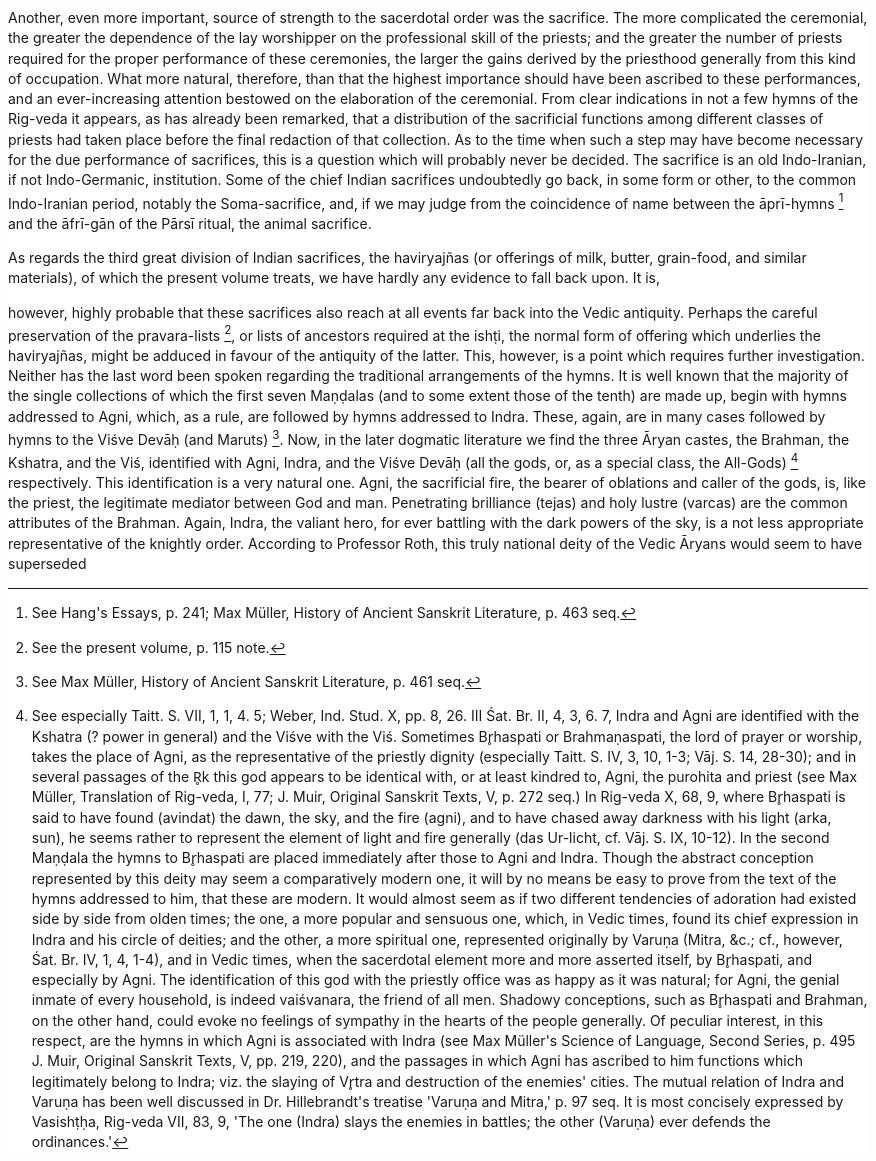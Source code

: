Another, even more important, source of strength to the sacerdotal order was the sacrifice. The more complicated the ceremonial, the greater the dependence of the lay worshipper on the professional skill of the priests; and the greater the number of priests required for the proper performance of these ceremonies, the larger the gains derived by the priesthood generally from this kind of occupation. What more natural, therefore, than that the highest importance should have been ascribed to these performances, and an ever-increasing attention bestowed on the elaboration of the ceremonial. From clear indications in not a few hymns of the Rig-veda it appears, as has already been remarked, that a distribution of the sacrificial functions among different classes of priests had taken place before the final redaction of that collection. As to the time when such a step may have become necessary for the due performance of sacrifices, this is a question which will probably never be decided. The sacrifice is an old Indo-Iranian, if not Indo-Germanic, institution. Some of the chief Indian sacrifices undoubtedly go back, in some form or other, to the common Indo-Iranian period, notably the Soma-sacrifice, and, if we may judge from the coincidence of name between the āprī-hymns [^fn_9] and the āfrī-gān of the Pārsī ritual, the animal sacrifice.

[^fn_9]: See Hang's Essays, p. 241; Max Müller, History of Ancient Sanskrit Literature, p. 463 seq.

As regards the third great division of Indian sacrifices, the haviryajñas (or offerings of milk, butter, grain-food, and similar materials), of which the present volume treats, we have hardly any evidence to fall back upon. It is,

however, highly probable that these sacrifices also reach at all events far back into the Vedic antiquity. Perhaps the careful preservation of the pravara-lists [^fn_10], or lists of ancestors required at the ishṭi, the normal form of offering which underlies the haviryajñas, might be adduced in favour of the antiquity of the latter. This, however, is a point which requires further investigation. Neither has the last word been spoken regarding the traditional arrangements of the hymns. It is well known that the majority of the single collections of which the first seven Maṇḍalas (and to some extent those of the tenth) are made up, begin with hymns addressed to Agni, which, as a rule, are followed by hymns addressed to Indra. These, again, are in many cases followed by hymns to the Viśve Devāḥ (and Maruts) [^fn_11]. Now, in the later dogmatic literature we find the three Āryan castes, the Brahman, the Kshatra, and the Viś, identified with Agni, Indra, and the Viśve Devāḥ (all the gods, or, as a special class, the All-Gods) [^fn_12] respectively. This identification is a very natural one. Agni, the sacrificial fire, the bearer of oblations and caller of the gods, is, like the priest, the legitimate mediator between God and man. Penetrating brilliance (tejas) and holy lustre (varcas) are the common attributes of the Brahman. Again, Indra, the valiant hero, for ever battling with the dark powers of the sky, is a not less appropriate representative of the knightly order. According to Professor Roth, this truly national deity of the Vedic Āryans would seem to have superseded

[^fn_10]: See the present volume, p. 115 note.

[^fn_11]: See Max Müller, History of Ancient Sanskrit Literature, p. 461 seq.


[^fn_0]: A. Roberts and W. A. Rambaut, The Writings of Irenæus, vol. i. p. xv.
[^fn_1]: Mommsen, History of Rome, translated by W. P. Dickson, vol. i. p. 181.
[^fn_2]: Ibid. vol. ii. p. 400.
[^fn_3]: Ibid. vol. i. p. 179.
[^fn_4]: Ibid. vol. iii. p. 455.
[^fn_5]: Maghavan, the mighty or bountiful, is a designation both of Indra and the wealthy patron of priests. Here it is evidently intended to refer to both.
[^fn_6]: See J. Muir, Original Texts, I, p. 239 seq.
[^fn_7]: See Max Müller, History of Ancient Sanskrit Literature, p. 485 seq.; A. Weber, Indische Studien, X, 31 seq. In Rig-veda IV, 50, 8, Vāmadeva is made to say, 'That king alone, with whom the Brahman walks in front (pūrva eti), lives well-established in his house; for him there is. ever abundance of food; before him the people how of their own accord.' If Grassmann was right in excluding verses 7-11 as a later addition, as I have no doubt he was (at least with regard to verses 7-9), these verses would furnish a good illustration of the gradually increasing importance of the office of Purohita. Professor Ludwig seems to take the verses 7-11 as forming a separate hymn; but I doubt not that he, too, must consider them on linguistic grounds, if on no other, as considerably later than the first six verses. The fact that the last pāda of the sixth verse occurs again as the closing formula of the hymns V, 55; VIII, 40; and X, 121 (though also in VIII, 48, 53, where it is followed by two more verses) seems to favour this view.
[^fn_8]: Cf. J. Muir, Original Sanskrit Texts, I, p. 283.
[^fn_12]: See especially Taitt. S. VII, 1, 1, 4. 5; Weber, Ind. Stud. X, pp. 8, 26. III Śat. Br. II, 4, 3, 6. 7, Indra and Agni are identified with the Kshatra (? power in general) and the Viśve  with the Viś. Sometimes Br̥haspati or Brahmaṇaspati, the lord of prayer or worship, takes the place of Agni, as the representative of the priestly dignity (especially Taitt. S. IV, 3, 10, 1-3; Vāj. S. 14, 28-30); and in several passages of the R̥k this god appears to be identical with, or at least kindred to, Agni, the purohita and priest (see Max Müller, Translation of Rig-veda, I, 77; J. Muir, Original Sanskrit Texts, V, p. 272 seq.) In Rig-veda X, 68, 9, where Br̥haspati is said to have found (avindat) the dawn, the sky, and the fire (agni), and to have chased away darkness with his light (arka, sun), he seems rather to represent the element of light and fire generally (das Ur-licht, cf. Vāj. S. IX, 10-12). In the second  Maṇḍala the hymns to Br̥haspati are placed immediately after those to Agni and Indra. Though the abstract conception represented by this deity may seem a comparatively modern one, it will by no means be easy to prove from the text of the hymns addressed to him, that these are modern. It would almost seem as if two different tendencies of adoration had existed side by side from olden times; the one, a more popular and sensuous one, which, in Vedic times, found its chief expression in Indra and his circle of deities; and the other, a more spiritual one, represented originally by Varuṇa (Mitra, &c.; cf., however, Śat. Br. IV, 1, 4, 1-4), and in Vedic times, when the sacerdotal element more and more asserted itself, by Br̥haspati, and especially by Agni. The identification of this god with the priestly office was as happy as it was natural; for Agni, the genial inmate of every household, is indeed vaiśvanara, the friend of all men. Shadowy conceptions, such as Br̥haspati and Brahman, on the other hand, could evoke no feelings of sympathy in the hearts of the people generally. Of peculiar interest, in this respect, are the hymns in which Agni is associated with Indra (see Max Müller's Science of Language, Second Series, p. 495 J. Muir, Original Sanskrit Texts, V, pp. 219, 220), and the passages in which Agni has ascribed to him functions which legitimately belong to Indra; viz. the slaying of Vr̥tra and destruction of the enemies' cities. The mutual relation of Indra and Varuṇa has been well discussed in Dr. Hillebrandt's treatise 'Varuṇa and Mitra,' p. 97 seq. It is most concisely expressed by Vasishṭḥa, Rig-veda VII, 83, 9, 'The one (Indra) slays the enemies in battles; the other (Varuṇa) ever defends the ordinances.'
[^fn_13]: See the present volume, p. 48 note; R. Roth. Zeitsch. der D. M. G., VI, p. 73 seq.
[^fn_14]: The Maruts are identified with the viśaḥ, or clans, in Śat. Br. II, 5, 1, 12; 2, 24; 27; 35, etc. In Śāṅkh. 16, 17, 2-4 the heaven of the Maruts is assigned to the Vaiśya (Ind. Stud. X, p. 26).
[^fn_15]: See Weber, Ind. Stud. X, p. 8.
[^fn_16]: In Ath.-veda IX, 1, 11, the three savanas are assigned to the Aśvins, Indra-Agni, and the R̥bhus (cf. Ait. Br. VI, 12) respectively; and in another passage of the same collection, VI, 47, 1, to a. Agni; b. the Viśve Devāḥ, Maruts and Indra; and c. the Bards (kavi). In Vāj. S. XIX, 26, also, the morning libation is assigned to the Aśvins (? as the two Adhvaryus of the gods, cf. Sat. I, 1, 2, 17; IV, 1, 5, 15; Ait. Br. I, 18); but in Taitt. S. II, 2, 3, 1; Ait. Br. III, 13; Śat. Br. II. 4, 4, 12; IV, 2, 4, 4-5 they are referred to Agni, Indra, and the Viśve Devāḥ respectively. See, also, Śat. Br. IV, 3, 5, 1, where the Vasus (related to Agni III, 4, 2, 1; VI, 1, 2, 10), Rudras, and Ādityas (cf. VI, 1, 2, 10, and Ait. Br. III, 13) are connected with the three libations.
[^fn_17]: See, for instance, Ait. Br. IV, 29; 31; V, I.
[^fn_18]: The special oblations of the offering of first-fruits consist of a rice-cake to Indra and Agni, and a pap of rice-grains to the Viśve Devāḥ.
[^fn_19]: See Vāj. S. III, 12-13; Śat. Br. II, 3, 4, 11-I 2. 'Indra-Agni are everything,--Brahman, Kshatra, and Viś,' Śat. Br. IV, 2, 2, 14.
[^fn_20]: See, for instance, Śat. Br. I, 4, 5, 4; II, 3, 1, 38; 3, 4, 38; and especially IV, 1, 2, 15, 'for Indra, indeed, is the Maghavan the ruler (netr̥) of the sacrifice.' He is, as it were, the divine representative of the human sacrificer or patron, who is the yajñapati or lord of sacrifice.
[^fn_21]: Der Rig-veda, vol. iii. p. 45.
[^fn_22]: Compare the following remarks of M. Haug, who believed in the identity of the Vedic Adhvaryu and the Zota and Rathwi of the Zend-Avesta:--'At the most ancient times it appears that all the sacrificial formulas were spoken by the Hotar alone; the Adhvaryu was only his assistant, who arranged the sacrificial compound, provided the implements, and performed all manual labour. It was only at the time when regular metrical verses and hymns were introduced into the ritual, that a part of the duties of the Hotar devolved on the Adhvaryu.  There are in the present ritual traces to be found, that the Hotar actually must have performed part of the duties of the Adhvaryu.' Ait. Br. I, p. 31.
[^fn_23]: See A. Weber, History of Indian Literature, pp. 9, 115.
[^fn_24]: See M. Haug, Ait. Br. I, p. 34.
[^fn_25]: See Max Müller, History of Ancient Sanskrit Literature, p. 172; Rig-veda-saṁhitā IV, p. vi. Professors Weber (History of Sanskrit Literature, p. II), Whitney, Westergaard, and other scholars derive brāhmaṇa from bráhman, 'prayer, worship.'
[^fn_26]: See R. Roth in Weber's Ind. Stud. I, 475 seq.; II, 111 seq.; Max Müller, History of Ancient Sanskrit Literature, p. 408 seq.
[^fn_27]: See the present volume, . Compare also Professor Aufrecht's remarks on the myth of Apālā, Ind. Stud. IV, p. 8.
[^fn_28]: K. B. III, 25; cf. Weber, Ind. Stud. II, 353.
[^fn_29]: Cf. Max Müller, Upanishads, I, p. 39 note.
[^fn_30]: See, for instance, Śat. Br. II, 4, 3, 1, where a legend of this kind seems to be directly ascribed to Yājñavalkya.
[^fn_31]: History of Ancient Sanskrit Literature, p. 408.
[^fn_32]: That is, the Brāhmaṇa, according to Śaṅkara. In Śat. Br. IV, 6, 7, 6, the R̥c and Sāman are identified with Speech, and the Yajus with the Mind.
[^fn_33]: Except, perhaps, the Sāma-veda, which, in the Caraṇavyūha, is said to have counted a thousand schools; though that work itself enumerates only seven schools, one of them with five subdivisions. The number of teachers mentioned in connection with this Veda is, however, very considerable.
[^fn_34]: As such, at least, the Taittirīyas are mentioned in the Caraṇavyūha. The term Karaka, however, is also (ej. in the Pratijñā-sūtra) applied to the schools of the Black Yajus generally. If the Berlin MS. of the Kāṭḥaka professes, in the colophon, to contain the Karaka text of the work (which Professor Weber takes to refer to the Cārāyaṇiyāh), the Karaka-śākhā of the Kāṭḥaka has perhaps to be understood in contradistinction to those portions of the Kāṭḥaka which have been adopted by the Taittirīyas and incorporated into their Brāhmaṇa.
[^fn_35]: The Taittirīyas divide themselves into two schools, the Aukhīyas and the Khāṇḍikīyas; the Āpastambins are a subdivision of the latter branch. We have also the list of the contents (anakramaṇī) of the Ātreyas, a subdivision of the Aukhīyas.
[^fn_36]: It has come down to us in two different recensions, the Aitareya and the Kaushītaki (or Śāṅkhāyana) Brāhmaṇa.
[^fn_37]: Professor Weber, however, thinks there may be some reason for this derivation; the name of Taittirīya having perhaps been applied to this school on account of the motley (partridge-like) character of its texts. According to the story alluded to, Yājñavalkya, having been taught the old Yajus texts by Vaiśampāyana, incurred the displeasure of his teacher, and was forced by him to disgorge the sacred science which, on falling to the ground, became soiled  (hence Black Yajus), and was picked up by Yājñavalkya's condisciples, who had assumed the form of partridges. This story seems first to occur in the Purāṇas; see Wilson's translation of the Vishṇu Purāṇa (ed. Hall), III, p. 54. Pāṇini (IV, 3, 102) and Patañjali only know of the Taittirīya texts as 'promulgated by Tittiri.'
[^fn_38]: Zeitsch. der D. M. G., IV, p. 289 seq.; reprinted in Indische Streifen I, p. 31 seq.
[^fn_39]: The Kāṇva text is divided into seventeen books. Kāṇḍas 12-15 correspond to Mādhyandina 10-13; and kāṇḍa 16, which treats  the Pravargya ceremony, corresponds to the first three adhyāyas of the last kāṇḍa of the Mādhyandinas. Thus, in the Kāṇva recension the fourteenth kāṇḍa, called 'madhyama,' is the middle one of kāṇḍas 12-16; the seventeenth kāṇḍa, or Br̥hadāraṇyaka, being apparently considered as a supplement. Perhaps this division is more original than that of the Mādhyandinas.
[^fn_40]: The accuracy of this list cannot he relied upon, as several mistakes occur in the number of kaṇḍikās there given. It is, however, unlikely that the scribe should have committed any mistake regarding the number of adhyāyas.
[^fn_41]: Literally 'together with the rahasya (sarahasyam),' &c.
[^fn_42]: History of Indian Literature, p. 507 seq.
[^fn_43]: See, however, Śat. Br. II, 5, 1, 2-3, where Yājñavalkya's opinion is referred to as being contrary to the Rig-veda.
[^fn_44]: See Weber, Ind. Stud. XIII, p. 266 seq.
[^fn_45]: The author of this passage would seem to imply, though he does not exactly express it, that this was the first fire-altar built in the proper way.
[^fn_46]: I here give, side by side, the lists, in inverted order, from Sāṁjīvī-putra upwards. For the complete lists, see Max Müller, History of Ancient Sanskrit Literature, p. 438 seq.
[^fn_47]: In the Br̥had-āraṇyaka (Kāṇva) VI, 5,4 the order is Kuśri, Vātsya, Śāṇḍilya.
[^fn_48]: History of Ancient Sanskrit Literature, p. 437.
[^fn_49]: Professor Weber, Ind. Stud. II, 201 note, expresses his conviction that 'the vaṁśas are, on the whole, quite authentic; though they do not of course belong to the text, but are later additions; judging from the great number of names, some vaṁśas must have been added at a very late time.' It seems to me, however, that if the vaṁśas are at all authentic--and I see no reason for doubt as far as the two lists above referred to are concerned--we have rather to assume that the lists were kept from early times and gradually added to. On the other hand, little can be made of the two vaṁśas at the end of the Madhu and Yājñavalkīya kāṇḍas. They look rather like attempts--and very unsuccessful ones--at throwing several independent lists into one.
[^fn_50]: Viz., Vātsya IX, 5, 1, 62; Vāmakakshāyaṇa VII, 1, 2, 11; Māhitthi VI, 2, 2, 10; VIII, 6, 1, 16 seq.; IX, 5, 1, 57. Not mentioned are Kautsa, Māṇḍavya, and Māṇḍūkāyani. A Māṇḍavya occurs in the twelfth book of the Mahābhārata, as a contemporary of Ganaka and Yājñavalkya.
[^fn_51]: He is also the R̥shi of Vāj. S. III, 37.
[^fn_52]: This rule, which applies to the people of the north, is not explained in the Mahābhāshya. The Kāśikā Vr̥tti gives the patronymics of Gārgīputra and Vātsīputra, both of whom occur in our vaṁśa. It is worthy of remark that Kavasha Ailūsha, who is mentioned in Ait. Br. II, 19, and to whom the hymns Rig-veda X, 30-34 are ascribed, is called Kavasha Ailūshīputra in the Kāṭḥaka 25, 7. Cf. Weber, Ind. Stud. III, pp. 459, 157, 485.
[^fn_53]: See especially Max Müller, History of Ancient Sanskrit Literature, p. 360 seq; Goldstücker, Pāṇini, p. 132 seq.; Weber, Ind. Stud. V, 65 seq.; XIII, 443; Bühler, Sacred Laws of the Āryas, I, p. xxxix note.
[^fn_54]: Pāṇini, p. 138.
[^fn_55]: Ind. Stud. V, 68 sec.; XIII, 443.
[^fn_56]: Sacred Laws of the Āryas, I, p. xxxix note.
[^fn_57]: Mahābhāshya on Pāṇ. IV, 2, 66; 3, 104.
[^fn_58]: Possibly, however, this redundancy may have been caused by the insertion of the third or uddhārī-kāṇḍa, consisting of 124 kaṇḍikās, to which there seems to be nothing corresponding in the Mādhyandina text. We have no MS. of this particular kāṇḍa. I may also mention that, while in the first kāṇḍa (or second Kāṇva), the Mādhyandinas count 9, and the Kāṇvas 8 adhyāyas,--in the fourth kāṇḍa (or  fifth Kāṇva), on the other hand, the Kāṇvas have 8, instead of 6 adhyāyas; and in the fifth kāṇḍa (or sixth and seventh Kāṇvas) they have together 7, instead of 5 adhyāyas.
[^fn_59]: Bühler, loc. cit. p. xxv.
[^fn_60]: The passage occurs in Mādhyandina XI, 5, 6, 3.
[^fn_61]: I select a few passages:--
[^fn_62]: See Weber, Ind. Stud. IV, p. 69.
[^fn_63]: See Br̥h. Ār. 3, 5, where he is defeated by Yājñavalkya in disputation.
[^fn_64]: Taitt. S. VI, 1, 9, 2; 4, 5, 1.
[^fn_65]: Ind. Stud. I, 187 seq.
[^fn_66]: See the present volume, , with note. It would have been safer to give the name as Videgha Māthava, instead of Māthava the Videgha.
[^fn_67]: See Ludwig, Rig-veda III, p. 205; Zimmer, Altindisches Leben, p. 103.
[^fn_68]: The passage III, 2, 3, 15, where the Kuru-Pañcālas are apparently placed in the north--in direct contradiction to XI, 4, 1, 1, where they are placed in opposition to the Northerners (udīcyaḥ)--seems to go against this supposition. Professor Weber, Ind. Stud. I, 191, tries to get over this difficulty by translating Kurupañcālatrā by 'as among the Kuru-Pañcālas,' instead of among the Kuru-Pañcālas;' so that the meaning of the passage would be that 'the same language is spoken in the northern region, as among the Kuru-Pañcālas.' Unfortunately, however, the Kāṇva text of the passage is not favourable to this interpretation. It runs as follows (K. IV. a, 3, 10):--udīcīm pathyayā svastyā vāg vai pathyā svastis tasmād atrottarāhai vāg vadatītyāhuḥ kurupañcāleshu kurumahāvisheshv ity etāṁ hi tayā diśaṁ prājānann eshā hi tasyā dik prajñātā.
[^fn_69]: He is styled rājanyabandhu in Cḥāndogyop. V, 3, 5.
[^fn_70]: They occupied the country about the modern Benares (Kāśī).
[^fn_71]: Dhr̥tarāshṭra Vaicitravīrya, whose sons and nephews form the chief parties of this great feud, is mentioned in the Kāṭḥaka 10, 6. From this passage--which, unfortunately, is not in a very good condition in the Berlin MS.--it would appear that animosities had then existed between the Kurus and Pañcālas. It is doubtful, however, whether this part of the Kāṭḥaka is older than the bulk of the Śatapatha. See Weber, Ind. Stud. III, 469 seq.
[^fn_72]: See Weber, Ind. Stud. I, 176.
[^fn_73]: Viz. kāṇḍas 4-7, 9, 10, 12, 14-17.
[^fn_74]: For instance, the brāhmaṇas Mādhy. I, 4, 3; II, 3, 2 and 3; IV, 5, 10; 6, 8 are wanting in the Oxford MS.; see p. 338, note 3.--In the fourth (fifth Kāṇva) kāṇḍa, the Kāṇvas, on the other hand, have two brāhmaṇas (V, 7, 5; 8, 2, the latter of which treats of the adābhya graha, Vāj. S. VIII, 99-50) which are not found in the Mādhyandina text.
[^fn_75]: Professor Weber thinks that the sūtra of Vaijavāpa, of which mention is occasionally made in the commentaries on the Kātīya-sūtra, may belong to the White Yajus. See History of Indian Literature, p. 142. Professor Bühler, Sacred Laws, I, p. xxvi, remarks that 'Kāṇva is considered the author of the still existing Kalpa-sūtras of the Kāṇva school;' but I have found no notice of these sūtras anywhere.
[^fn_76]: That is, in those adhyāyas to which the Brāhmaṇa forms a running commentary.
[^fn_77]: I have not met with any exception in the kāṇḍas hitherto examined.
[^fn_78]: See Aufrecht, Ait. Br. p. 418.
[^fn_79]: See also the form 'dhenoḥ' mentioned above.
[^fn_80]: Another curious feature of the Kāṇva text is the frequent insertion of an 'ity uvāca' in the middle of speeches, much like the colloquial 'says he.' As an instance I may adduce K. IV, 2, 3, 3 (M. III, 2, 3, 5):--Sā hovācā ’ham eva vo yajñam amūmuham iti hovāca yad eva mayi tanvānā iti māṁ yajñād antaragāta tenaiva vo yajñam amūmuham iti to mahyaṁ nu bhāgaṁ kalpayatety atha vo yajñaḥ prarocishyata hi tatheti hocus, &c. The Kāṇvas also invert much more frequently an 'iti' in the middle of speeches.
[^fn_81]: Das Altindische Neu- and Vollmondsopfer, p. xv.
[^fn_82]: See, for instance, Śat. Br. I, 3, 1, 7; 8, 1, 14.